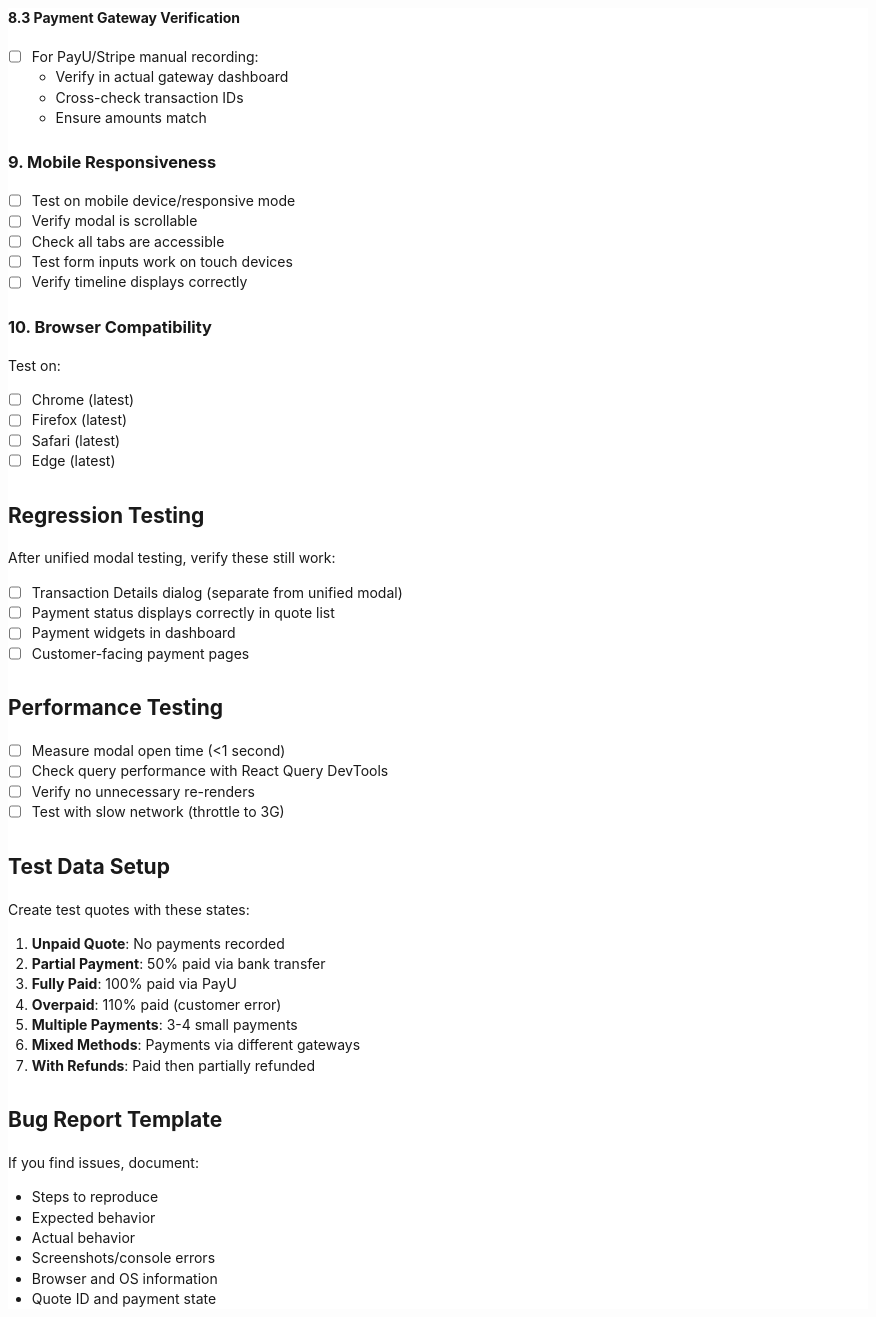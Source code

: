 #### 8.3 Payment Gateway Verification
- [ ] For PayU/Stripe manual recording:
  - Verify in actual gateway dashboard
  - Cross-check transaction IDs
  - Ensure amounts match

### 9. Mobile Responsiveness
- [ ] Test on mobile device/responsive mode
- [ ] Verify modal is scrollable
- [ ] Check all tabs are accessible
- [ ] Test form inputs work on touch devices
- [ ] Verify timeline displays correctly

### 10. Browser Compatibility
Test on:
- [ ] Chrome (latest)
- [ ] Firefox (latest)
- [ ] Safari (latest)
- [ ] Edge (latest)

## Regression Testing

After unified modal testing, verify these still work:
- [ ] Transaction Details dialog (separate from unified modal)
- [ ] Payment status displays correctly in quote list
- [ ] Payment widgets in dashboard
- [ ] Customer-facing payment pages

## Performance Testing

- [ ] Measure modal open time (<1 second)
- [ ] Check query performance with React Query DevTools
- [ ] Verify no unnecessary re-renders
- [ ] Test with slow network (throttle to 3G)

## Test Data Setup

Create test quotes with these states:
1. **Unpaid Quote**: No payments recorded
2. **Partial Payment**: 50% paid via bank transfer
3. **Fully Paid**: 100% paid via PayU
4. **Overpaid**: 110% paid (customer error)
5. **Multiple Payments**: 3-4 small payments
6. **Mixed Methods**: Payments via different gateways
7. **With Refunds**: Paid then partially refunded

## Bug Report Template

If you find issues, document:
- Steps to reproduce
- Expected behavior
- Actual behavior
- Screenshots/console errors
- Browser and OS information
- Quote ID and payment state
